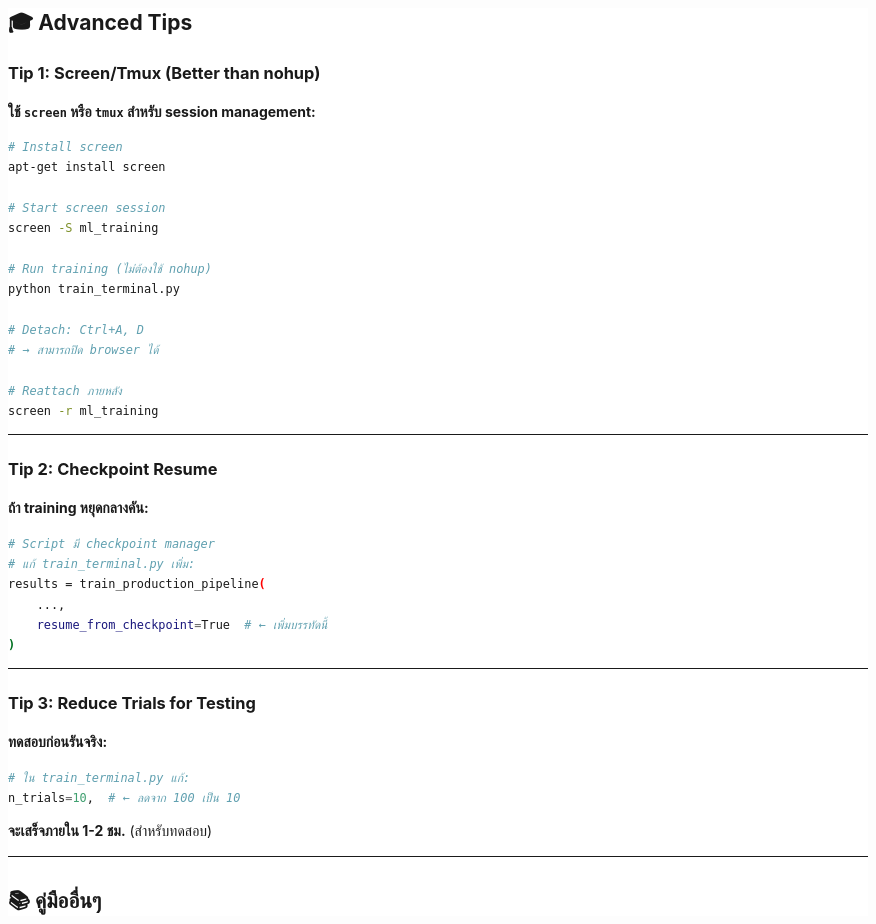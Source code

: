 
## 🎓 Advanced Tips

### Tip 1: Screen/Tmux (Better than nohup)

**ใช้ `screen` หรือ `tmux` สำหรับ session management:**

```bash
# Install screen
apt-get install screen

# Start screen session
screen -S ml_training

# Run training (ไม่ต้องใช้ nohup)
python train_terminal.py

# Detach: Ctrl+A, D
# → สามารถปิด browser ได้

# Reattach ภายหลัง
screen -r ml_training
```

---

### Tip 2: Checkpoint Resume

**ถ้า training หยุดกลางคัน:**

```bash
# Script มี checkpoint manager
# แก้ train_terminal.py เพิ่ม:
results = train_production_pipeline(
    ...,
    resume_from_checkpoint=True  # ← เพิ่มบรรทัดนี้
)
```

---

### Tip 3: Reduce Trials for Testing

**ทดสอบก่อนรันจริง:**

```python
# ใน train_terminal.py แก้:
n_trials=10,  # ← ลดจาก 100 เป็น 10
```

**จะเสร็จภายใน 1-2 ชม.** (สำหรับทดสอบ)

---

## 📚 คู่มืออื่นๆ

